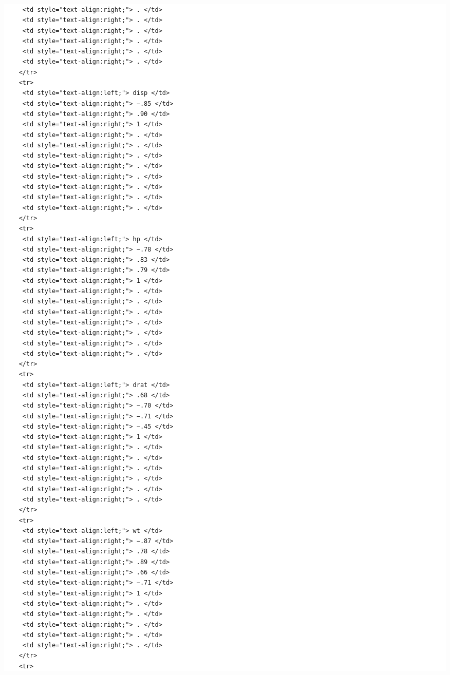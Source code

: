          <td style="text-align:right;"> . </td>
         <td style="text-align:right;"> . </td>
         <td style="text-align:right;"> . </td>
         <td style="text-align:right;"> . </td>
         <td style="text-align:right;"> . </td>
         <td style="text-align:right;"> . </td>
        </tr>
        <tr>
         <td style="text-align:left;"> disp </td>
         <td style="text-align:right;"> −.85 </td>
         <td style="text-align:right;"> .90 </td>
         <td style="text-align:right;"> 1 </td>
         <td style="text-align:right;"> . </td>
         <td style="text-align:right;"> . </td>
         <td style="text-align:right;"> . </td>
         <td style="text-align:right;"> . </td>
         <td style="text-align:right;"> . </td>
         <td style="text-align:right;"> . </td>
         <td style="text-align:right;"> . </td>
         <td style="text-align:right;"> . </td>
        </tr>
        <tr>
         <td style="text-align:left;"> hp </td>
         <td style="text-align:right;"> −.78 </td>
         <td style="text-align:right;"> .83 </td>
         <td style="text-align:right;"> .79 </td>
         <td style="text-align:right;"> 1 </td>
         <td style="text-align:right;"> . </td>
         <td style="text-align:right;"> . </td>
         <td style="text-align:right;"> . </td>
         <td style="text-align:right;"> . </td>
         <td style="text-align:right;"> . </td>
         <td style="text-align:right;"> . </td>
         <td style="text-align:right;"> . </td>
        </tr>
        <tr>
         <td style="text-align:left;"> drat </td>
         <td style="text-align:right;"> .68 </td>
         <td style="text-align:right;"> −.70 </td>
         <td style="text-align:right;"> −.71 </td>
         <td style="text-align:right;"> −.45 </td>
         <td style="text-align:right;"> 1 </td>
         <td style="text-align:right;"> . </td>
         <td style="text-align:right;"> . </td>
         <td style="text-align:right;"> . </td>
         <td style="text-align:right;"> . </td>
         <td style="text-align:right;"> . </td>
         <td style="text-align:right;"> . </td>
        </tr>
        <tr>
         <td style="text-align:left;"> wt </td>
         <td style="text-align:right;"> −.87 </td>
         <td style="text-align:right;"> .78 </td>
         <td style="text-align:right;"> .89 </td>
         <td style="text-align:right;"> .66 </td>
         <td style="text-align:right;"> −.71 </td>
         <td style="text-align:right;"> 1 </td>
         <td style="text-align:right;"> . </td>
         <td style="text-align:right;"> . </td>
         <td style="text-align:right;"> . </td>
         <td style="text-align:right;"> . </td>
         <td style="text-align:right;"> . </td>
        </tr>
        <tr>